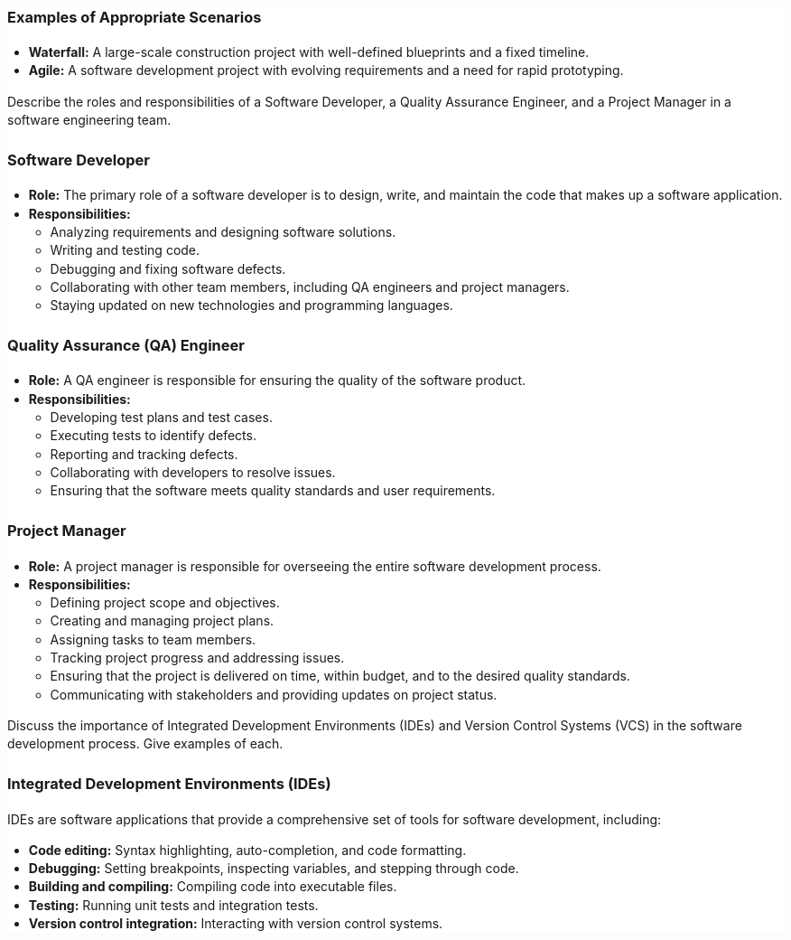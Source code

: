 ### Examples of Appropriate Scenarios
* **Waterfall:** A large-scale construction project with well-defined blueprints and a fixed timeline.
* **Agile:** A software development project with evolving requirements and a need for rapid prototyping.


Describe the roles and responsibilities of a Software Developer, a Quality Assurance Engineer, and a Project Manager in a software engineering team.

### Software Developer
* **Role:** The primary role of a software developer is to design, write, and maintain the code that makes up a software application.
* **Responsibilities:**
  * Analyzing requirements and designing software solutions.
  * Writing and testing code.
  * Debugging and fixing software defects.
  * Collaborating with other team members, including QA engineers and project managers.
  * Staying updated on new technologies and programming languages.

### Quality Assurance (QA) Engineer
* **Role:** A QA engineer is responsible for ensuring the quality of the software product.
* **Responsibilities:**
  * Developing test plans and test cases.
  * Executing tests to identify defects.
  * Reporting and tracking defects.
  * Collaborating with developers to resolve issues.
  * Ensuring that the software meets quality standards and user requirements.

### Project Manager
* **Role:** A project manager is responsible for overseeing the entire software development process.
* **Responsibilities:**
  * Defining project scope and objectives.
  * Creating and managing project plans.
  * Assigning tasks to team members.
  * Tracking project progress and addressing issues.
  * Ensuring that the project is delivered on time, within budget, and to the desired quality standards.
  * Communicating with stakeholders and providing updates on project status.

Discuss the importance of Integrated Development Environments (IDEs) and Version Control Systems (VCS) in the software development process. Give examples of each.



### Integrated Development Environments (IDEs)

IDEs are software applications that provide a comprehensive set of tools for software development, including:

* **Code editing:** Syntax highlighting, auto-completion, and code formatting.
* **Debugging:** Setting breakpoints, inspecting variables, and stepping through code.
* **Building and compiling:** Compiling code into executable files.
* **Testing:** Running unit tests and integration tests.
* **Version control integration:** Interacting with version control systems.
